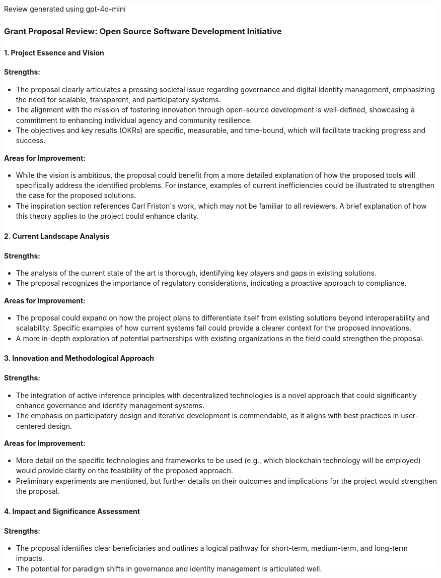 Review generated using gpt-4o-mini

### Grant Proposal Review: Open Source Software Development Initiative

#### 1. Project Essence and Vision

**Strengths:**
- The proposal clearly articulates a pressing societal issue regarding governance and digital identity management, emphasizing the need for scalable, transparent, and participatory systems.
- The alignment with the mission of fostering innovation through open-source development is well-defined, showcasing a commitment to enhancing individual agency and community resilience.
- The objectives and key results (OKRs) are specific, measurable, and time-bound, which will facilitate tracking progress and success.

**Areas for Improvement:**
- While the vision is ambitious, the proposal could benefit from a more detailed explanation of how the proposed tools will specifically address the identified problems. For instance, examples of current inefficiencies could be illustrated to strengthen the case for the proposed solutions.
- The inspiration section references Carl Friston's work, which may not be familiar to all reviewers. A brief explanation of how this theory applies to the project could enhance clarity.

#### 2. Current Landscape Analysis

**Strengths:**
- The analysis of the current state of the art is thorough, identifying key players and gaps in existing solutions.
- The proposal recognizes the importance of regulatory considerations, indicating a proactive approach to compliance.

**Areas for Improvement:**
- The proposal could expand on how the project plans to differentiate itself from existing solutions beyond interoperability and scalability. Specific examples of how current systems fail could provide a clearer context for the proposed innovations.
- A more in-depth exploration of potential partnerships with existing organizations in the field could strengthen the proposal.

#### 3. Innovation and Methodological Approach

**Strengths:**
- The integration of active inference principles with decentralized technologies is a novel approach that could significantly enhance governance and identity management systems.
- The emphasis on participatory design and iterative development is commendable, as it aligns with best practices in user-centered design.

**Areas for Improvement:**
- More detail on the specific technologies and frameworks to be used (e.g., which blockchain technology will be employed) would provide clarity on the feasibility of the proposed approach.
- Preliminary experiments are mentioned, but further details on their outcomes and implications for the project would strengthen the proposal.

#### 4. Impact and Significance Assessment

**Strengths:**
- The proposal identifies clear beneficiaries and outlines a logical pathway for short-term, medium-term, and long-term impacts.
- The potential for paradigm shifts in governance and identity management is articulated well.
